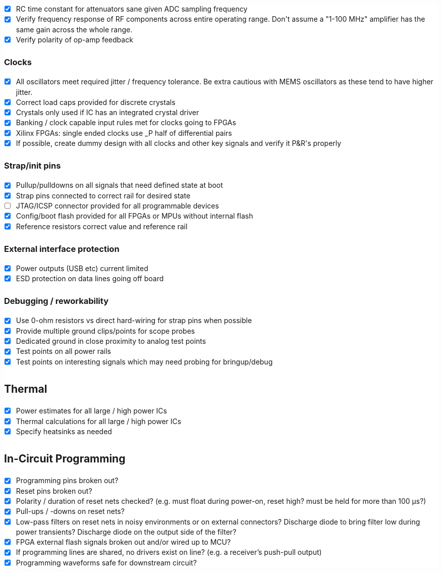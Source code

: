 * [X] RC time constant for attenuators sane given ADC sampling frequency
* [X] Verify frequency response of RF components across entire operating range. Don't assume a "1-100 MHz" amplifier has the same gain across the whole range.
* [X] Verify polarity of op-amp feedback

### Clocks

* [X] All oscillators meet required jitter / frequency tolerance. Be extra cautious with MEMS oscillators as these tend to have higher jitter.
* [X] Correct load caps provided for discrete crystals
* [X] Crystals only used if IC has an integrated crystal driver
* [X] Banking / clock capable input rules met for clocks going to FPGAs
* [X] Xilinx FPGAs: single ended clocks use _P half of differential pairs
* [X] If possible, create dummy design with all clocks and other key signals and verify it P&R's properly

### Strap/init pins

* [X] Pullup/pulldowns on all signals that need defined state at boot
* [X] Strap pins connected to correct rail for desired state
* [ ] JTAG/ICSP connector provided for all programmable devices
* [X] Config/boot flash provided for all FPGAs or MPUs without internal flash
* [X] Reference resistors correct value and reference rail

### External interface protection

* [X] Power outputs (USB etc) current limited
* [X] ESD protection on data lines going off board

### Debugging / reworkability

* [X] Use 0-ohm resistors vs direct hard-wiring for strap pins when possible
* [X] Provide multiple ground clips/points for scope probes
* [X] Dedicated ground in close proximity to analog test points
* [X] Test points on all power rails
* [X] Test points on interesting signals which may need probing for bringup/debug

## Thermal

* [X] Power estimates for all large / high power ICs
* [X] Thermal calculations for all large / high power ICs
* [X] Specify heatsinks as needed

## In-Circuit Programming

* [X] Programming pins broken out?
* [X] Reset pins broken out?
* [X] Polarity / duration of reset nets checked? (e.g. must float during power-on, reset high? must be held for more than 100 µs?)
* [X] Pull-ups / -downs on reset nets?
* [X] Low-pass filters on reset nets in noisy environments or on external connectors? Discharge diode to bring filter low during power transients? Discharge diode on the output side of the filter?
* [X] FPGA external flash signals broken out and/or wired up to MCU?
* [X] If programming lines are shared, no drivers exist on line? (e.g. a receiver’s push-pull output)
* [X] Programming waveforms safe for downstream circuit?

